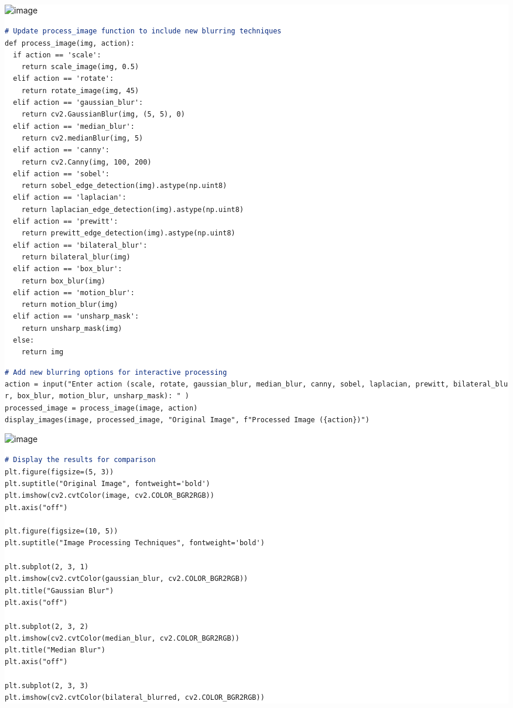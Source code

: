 ![image](https://github.com/user-attachments/assets/ed147e22-c107-4dd5-9780-bf7d34e02289)

```markdown
# Update process_image function to include new blurring techniques
def process_image(img, action):
  if action == 'scale':
    return scale_image(img, 0.5)
  elif action == 'rotate':
    return rotate_image(img, 45)
  elif action == 'gaussian_blur':
    return cv2.GaussianBlur(img, (5, 5), 0)
  elif action == 'median_blur':
    return cv2.medianBlur(img, 5)
  elif action == 'canny':
    return cv2.Canny(img, 100, 200)
  elif action == 'sobel':
    return sobel_edge_detection(img).astype(np.uint8)
  elif action == 'laplacian':
    return laplacian_edge_detection(img).astype(np.uint8)
  elif action == 'prewitt':
    return prewitt_edge_detection(img).astype(np.uint8)
  elif action == 'bilateral_blur':
    return bilateral_blur(img)
  elif action == 'box_blur':
    return box_blur(img)
  elif action == 'motion_blur':
    return motion_blur(img)
  elif action == 'unsharp_mask':
    return unsharp_mask(img)
  else:
    return img
```

```markdown
# Add new blurring options for interactive processing
action = input("Enter action (scale, rotate, gaussian_blur, median_blur, canny, sobel, laplacian, prewitt, bilateral_blur, box_blur, motion_blur, unsharp_mask): " )
processed_image = process_image(image, action)
display_images(image, processed_image, "Original Image", f"Processed Image ({action})")
```

![image](https://github.com/user-attachments/assets/988ae700-0696-4b63-a6e9-b782876e2d2c)

```markdown
# Display the results for comparison
plt.figure(figsize=(5, 3))
plt.suptitle("Original Image", fontweight='bold')
plt.imshow(cv2.cvtColor(image, cv2.COLOR_BGR2RGB))
plt.axis("off")

plt.figure(figsize=(10, 5))
plt.suptitle("Image Processing Techniques", fontweight='bold')

plt.subplot(2, 3, 1)
plt.imshow(cv2.cvtColor(gaussian_blur, cv2.COLOR_BGR2RGB))
plt.title("Gaussian Blur")
plt.axis("off")

plt.subplot(2, 3, 2)
plt.imshow(cv2.cvtColor(median_blur, cv2.COLOR_BGR2RGB))
plt.title("Median Blur")
plt.axis("off")

plt.subplot(2, 3, 3)
plt.imshow(cv2.cvtColor(bilateral_blurred, cv2.COLOR_BGR2RGB))
```